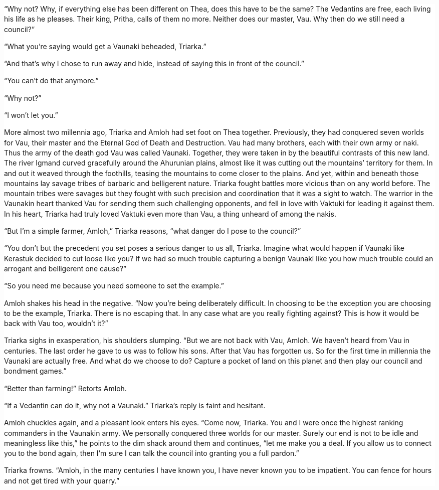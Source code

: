 “Why not?  Why, if everything else has been different on Thea, does this have to be the same?  The Vedantins are free, each living his life as he pleases.  Their king, Pritha, calls of them no more.  Neither does our master, Vau.  Why then do we still need a council?”

“What you’re saying would get a Vaunaki beheaded, Triarka.”

“And that’s why I chose to run away and hide, instead of saying this in front of the council.”

“You can’t do that anymore.”

“Why not?”

“I won’t let you.”

More almost two millennia ago, Triarka and Amloh had set foot on Thea together.  Previously, they had conquered seven worlds for Vau, their master and the Eternal God of Death and Destruction.  Vau had many brothers, each with their own army or naki.  Thus the army of the death god Vau was called Vaunaki.  Together, they were taken in by the beautiful contrasts of this new land.  The river Igmand curved gracefully around the Ahurunian plains, almost like it was cutting out the mountains’ territory for them.  In and out it weaved through the foothills, teasing the mountains to come closer to the plains.  And yet, within and beneath those mountains lay savage tribes of barbaric and belligerent nature.  Triarka fought battles more vicious than on any world before.  The mountain tribes were savages but they fought with such precision and coordination that it was a sight to watch.  The warrior in the Vaunakin heart thanked Vau for sending them such challenging opponents, and fell in love with Vaktuki for leading it against them.  In his heart, Triarka had truly loved Vaktuki even more than Vau, a thing unheard of among the nakis.  

“But I’m a simple farmer, Amloh,” Triarka reasons, “what danger do I pose to the council?”

“You don’t but the precedent you set poses a serious danger to us all, Triarka.  Imagine what would happen if Vaunaki like Kerastuk decided to cut loose like you?  If we had so much trouble capturing a benign Vaunaki like you how much trouble could an arrogant and belligerent one cause?”

“So you need me because you need someone to set the example.”

Amloh shakes his head in the negative.  “Now you’re being deliberately difficult.  In choosing to be the exception you are choosing to be the example, Triarka.  There is no escaping that.  In any case what are you really fighting against?  This is how it would be back with Vau too, wouldn’t it?”

Triarka sighs in exasperation, his shoulders slumping.  “But we are not back with Vau, Amloh.  We haven’t heard from Vau in centuries.  The last order he gave to us was to follow his sons.  After that Vau has forgotten us.  So for the first time in millennia the Vaunaki are actually free.  And what do we choose to do?  Capture a pocket of land on this planet and then play our council and bondment games.”

“Better than farming!”  Retorts Amloh.

“If a Vedantin can do it, why not a Vaunaki.”  Triarka’s reply is faint and hesitant.

Amloh chuckles again, and a pleasant look enters his eyes.  “Come now, Triarka.  You and I were once the highest ranking commanders in the Vaunakin army.  We personally conquered three worlds for our master.  Surely our end is not to be idle and meaningless like this,” he points to the dim shack around them and continues, “let me make you a deal.  If you allow us to connect you to the bond again, then I’m sure I can talk the council into granting you a full pardon.”

Triarka frowns.  “Amloh, in the many centuries I have known you, I have never known you to be impatient.  You can fence for hours and not get tired with your quarry.”
